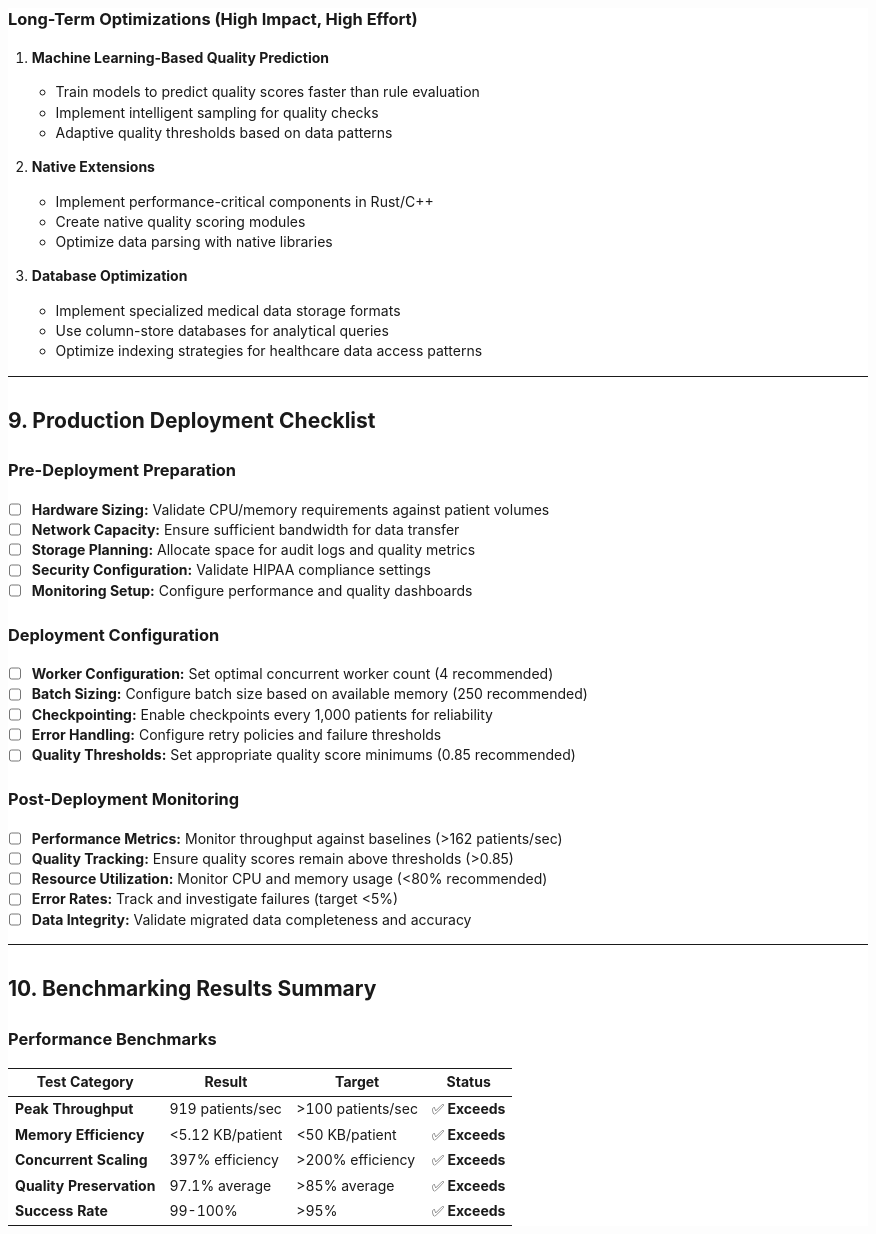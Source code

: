 ### Long-Term Optimizations (High Impact, High Effort)

1. **Machine Learning-Based Quality Prediction**
   - Train models to predict quality scores faster than rule evaluation
   - Implement intelligent sampling for quality checks
   - Adaptive quality thresholds based on data patterns

2. **Native Extensions**
   - Implement performance-critical components in Rust/C++
   - Create native quality scoring modules
   - Optimize data parsing with native libraries

3. **Database Optimization**
   - Implement specialized medical data storage formats
   - Use column-store databases for analytical queries
   - Optimize indexing strategies for healthcare data access patterns

---

## 9. Production Deployment Checklist

### Pre-Deployment Preparation
- [ ] **Hardware Sizing:** Validate CPU/memory requirements against patient volumes
- [ ] **Network Capacity:** Ensure sufficient bandwidth for data transfer
- [ ] **Storage Planning:** Allocate space for audit logs and quality metrics  
- [ ] **Security Configuration:** Validate HIPAA compliance settings
- [ ] **Monitoring Setup:** Configure performance and quality dashboards

### Deployment Configuration
- [ ] **Worker Configuration:** Set optimal concurrent worker count (4 recommended)
- [ ] **Batch Sizing:** Configure batch size based on available memory (250 recommended)
- [ ] **Checkpointing:** Enable checkpoints every 1,000 patients for reliability
- [ ] **Error Handling:** Configure retry policies and failure thresholds
- [ ] **Quality Thresholds:** Set appropriate quality score minimums (0.85 recommended)

### Post-Deployment Monitoring
- [ ] **Performance Metrics:** Monitor throughput against baselines (>162 patients/sec)
- [ ] **Quality Tracking:** Ensure quality scores remain above thresholds (>0.85)
- [ ] **Resource Utilization:** Monitor CPU and memory usage (<80% recommended)
- [ ] **Error Rates:** Track and investigate failures (target <5%)
- [ ] **Data Integrity:** Validate migrated data completeness and accuracy

---

## 10. Benchmarking Results Summary

### Performance Benchmarks

| Test Category | Result | Target | Status |
|---------------|--------|--------|---------|
| **Peak Throughput** | 919 patients/sec | >100 patients/sec | ✅ **Exceeds** |
| **Memory Efficiency** | <5.12 KB/patient | <50 KB/patient | ✅ **Exceeds** |
| **Concurrent Scaling** | 397% efficiency | >200% efficiency | ✅ **Exceeds** |
| **Quality Preservation** | 97.1% average | >85% average | ✅ **Exceeds** |
| **Success Rate** | 99-100% | >95% | ✅ **Exceeds** |

